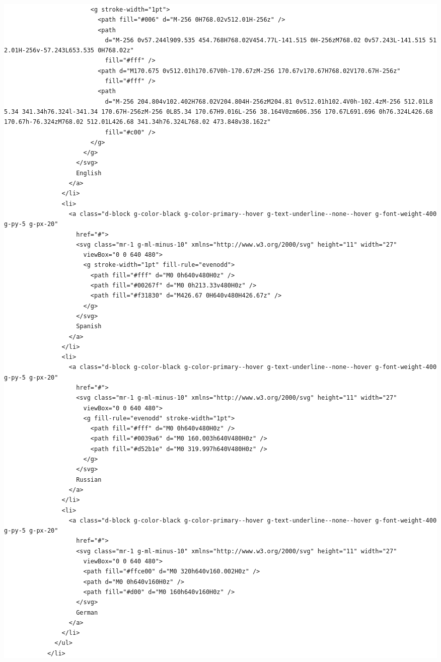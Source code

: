                             <g stroke-width="1pt">
                              <path fill="#006" d="M-256 0H768.02v512.01H-256z" />
                              <path
                                d="M-256 0v57.244l909.535 454.768H768.02V454.77L-141.515 0H-256zM768.02 0v57.243L-141.515 512.01H-256v-57.243L653.535 0H768.02z"
                                fill="#fff" />
                              <path d="M170.675 0v512.01h170.67V0h-170.67zM-256 170.67v170.67H768.02V170.67H-256z"
                                fill="#fff" />
                              <path
                                d="M-256 204.804v102.402H768.02V204.804H-256zM204.81 0v512.01h102.4V0h-102.4zM-256 512.01L85.34 341.34h76.324l-341.34 170.67H-256zM-256 0L85.34 170.67H9.016L-256 38.164V0zm606.356 170.67L691.696 0h76.324L426.68 170.67h-76.324zM768.02 512.01L426.68 341.34h76.324L768.02 473.848v38.162z"
                                fill="#c00" />
                            </g>
                          </g>
                        </svg>
                        English
                      </a>
                    </li>
                    <li>
                      <a class="d-block g-color-black g-color-primary--hover g-text-underline--none--hover g-font-weight-400 g-py-5 g-px-20"
                        href="#">
                        <svg class="mr-1 g-ml-minus-10" xmlns="http://www.w3.org/2000/svg" height="11" width="27"
                          viewBox="0 0 640 480">
                          <g stroke-width="1pt" fill-rule="evenodd">
                            <path fill="#fff" d="M0 0h640v480H0z" />
                            <path fill="#00267f" d="M0 0h213.33v480H0z" />
                            <path fill="#f31830" d="M426.67 0H640v480H426.67z" />
                          </g>
                        </svg>
                        Spanish
                      </a>
                    </li>
                    <li>
                      <a class="d-block g-color-black g-color-primary--hover g-text-underline--none--hover g-font-weight-400 g-py-5 g-px-20"
                        href="#">
                        <svg class="mr-1 g-ml-minus-10" xmlns="http://www.w3.org/2000/svg" height="11" width="27"
                          viewBox="0 0 640 480">
                          <g fill-rule="evenodd" stroke-width="1pt">
                            <path fill="#fff" d="M0 0h640v480H0z" />
                            <path fill="#0039a6" d="M0 160.003h640V480H0z" />
                            <path fill="#d52b1e" d="M0 319.997h640V480H0z" />
                          </g>
                        </svg>
                        Russian
                      </a>
                    </li>
                    <li>
                      <a class="d-block g-color-black g-color-primary--hover g-text-underline--none--hover g-font-weight-400 g-py-5 g-px-20"
                        href="#">
                        <svg class="mr-1 g-ml-minus-10" xmlns="http://www.w3.org/2000/svg" height="11" width="27"
                          viewBox="0 0 640 480">
                          <path fill="#ffce00" d="M0 320h640v160.002H0z" />
                          <path d="M0 0h640v160H0z" />
                          <path fill="#d00" d="M0 160h640v160H0z" />
                        </svg>
                        German
                      </a>
                    </li>
                  </ul>
                </li>